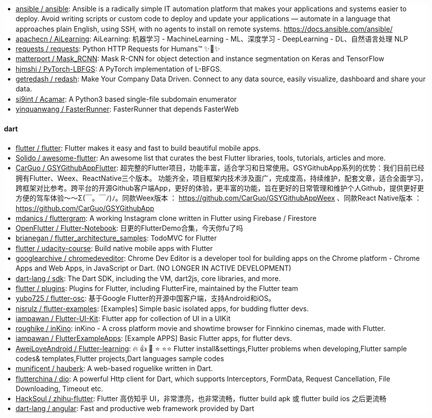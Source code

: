* [ansible / ansible](https://github.com/ansible/ansible): Ansible is a radically simple IT automation platform that makes your applications and systems easier to deploy. Avoid writing scripts or custom code to deploy and update your applications — automate in a language that approaches plain English, using SSH, with no agents to install on remote systems. https://docs.ansible.com/ansible/
* [apachecn / AiLearning](https://github.com/apachecn/AiLearning): AiLearning: 机器学习 - MachineLearning - ML、深度学习 - DeepLearning - DL、自然语言处理 NLP
* [requests / requests](https://github.com/requests/requests): Python HTTP Requests for Humans™ ✨🍰✨
* [matterport / Mask_RCNN](https://github.com/matterport/Mask_RCNN): Mask R-CNN for object detection and instance segmentation on Keras and TensorFlow
* [hjmshi / PyTorch-LBFGS](https://github.com/hjmshi/PyTorch-LBFGS): A PyTorch implementation of L-BFGS.
* [getredash / redash](https://github.com/getredash/redash): Make Your Company Data Driven. Connect to any data source, easily visualize, dashboard and share your data.
* [si9int / Acamar](https://github.com/si9int/Acamar): A Python3 based single-file subdomain enumerator
* [yinquanwang / FasterRunner](https://github.com/yinquanwang/FasterRunner): FasterRunner that depends FasterWeb

#### dart
* [flutter / flutter](https://github.com/flutter/flutter): Flutter makes it easy and fast to build beautiful mobile apps.
* [Solido / awesome-flutter](https://github.com/Solido/awesome-flutter): An awesome list that curates the best Flutter libraries, tools, tutorials, articles and more.
* [CarGuo / GSYGithubAppFlutter](https://github.com/CarGuo/GSYGithubAppFlutter): 超完整的Flutter项目，功能丰富，适合学习和日常使用。GSYGithubApp系列的优势：我们目前已经拥有Flutter、Weex、ReactNative三个版本。 功能齐全，项目框架内技术涉及面广，完成度高，持续维护，配套文章，适合全面学习，跨框架对比参考。跨平台的开源Github客户端App，更好的体验，更丰富的功能，旨在更好的日常管理和维护个人Github，提供更好更方便的驾车体验～～Σ(￣。￣ﾉ)ﾉ。同款Weex版本 ： https://github.com/CarGuo/GSYGithubAppWeex 、同款React Native版本 ： https://github.com/CarGuo/GSYGithubApp
* [mdanics / fluttergram](https://github.com/mdanics/fluttergram): A working Instagram clone written in Flutter using Firebase / Firestore
* [OpenFlutter / Flutter-Notebook](https://github.com/OpenFlutter/Flutter-Notebook): 日更的FlutterDemo合集，今天你fu了吗
* [brianegan / flutter_architecture_samples](https://github.com/brianegan/flutter_architecture_samples): TodoMVC for Flutter
* [flutter / udacity-course](https://github.com/flutter/udacity-course): Build native mobile apps with Flutter
* [googlearchive / chromedeveditor](https://github.com/googlearchive/chromedeveditor): Chrome Dev Editor is a developer tool for building apps on the Chrome platform - Chrome Apps and Web Apps, in JavaScript or Dart. (NO LONGER IN ACTIVE DEVELOPMENT)
* [dart-lang / sdk](https://github.com/dart-lang/sdk): The Dart SDK, including the VM, dart2js, core libraries, and more.
* [flutter / plugins](https://github.com/flutter/plugins): Plugins for Flutter, including FlutterFire, maintained by the Flutter team
* [yubo725 / flutter-osc](https://github.com/yubo725/flutter-osc): 基于Google Flutter的开源中国客户端，支持Android和iOS。
* [nisrulz / flutter-examples](https://github.com/nisrulz/flutter-examples): [Examples] Simple basic isolated apps, for budding flutter devs.
* [iampawan / Flutter-UI-Kit](https://github.com/iampawan/Flutter-UI-Kit): Flutter app for collection of UI in a UIKit
* [roughike / inKino](https://github.com/roughike/inKino): inKino - A cross platform movie and showtime browser for Finnkino cinemas, made with Flutter.
* [iampawan / FlutterExampleApps](https://github.com/iampawan/FlutterExampleApps): [Example APPS] Basic Flutter apps, for flutter devs.
* [AweiLoveAndroid / Flutter-learning](https://github.com/AweiLoveAndroid/Flutter-learning): 🔥 👍 🌟 ⭐️ ⭐️⭐️ Flutter install&settings,Flutter problems when developing,Flutter sample codes& templates,Flutter projects,Dart languages sample codes
* [munificent / hauberk](https://github.com/munificent/hauberk): A web-based roguelike written in Dart.
* [flutterchina / dio](https://github.com/flutterchina/dio): A powerful Http client for Dart, which supports Interceptors, FormData, Request Cancellation, File Downloading, Timeout etc.
* [HackSoul / zhihu-flutter](https://github.com/HackSoul/zhihu-flutter): Flutter 高仿知乎 UI，非常漂亮，也非常流畅，flutter build apk 或 flutter build ios 之后更流畅
* [dart-lang / angular](https://github.com/dart-lang/angular): Fast and productive web framework provided by Dart